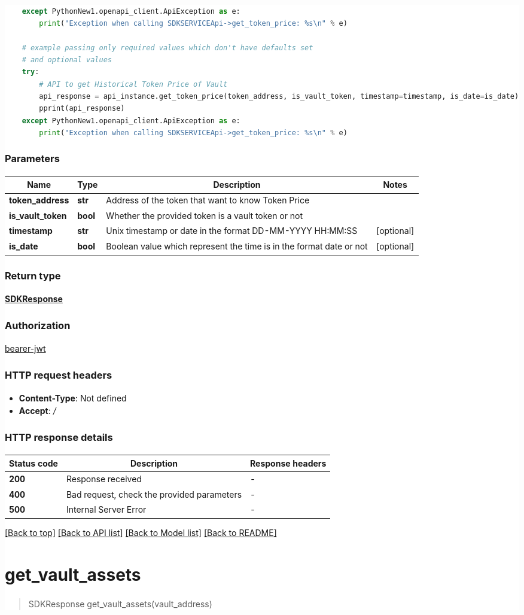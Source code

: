 ```python
    except PythonNew1.openapi_client.ApiException as e:
        print("Exception when calling SDKSERVICEApi->get_token_price: %s\n" % e)

    # example passing only required values which don't have defaults set
    # and optional values
    try:
        # API to get Historical Token Price of Vault
        api_response = api_instance.get_token_price(token_address, is_vault_token, timestamp=timestamp, is_date=is_date)
        pprint(api_response)
    except PythonNew1.openapi_client.ApiException as e:
        print("Exception when calling SDKSERVICEApi->get_token_price: %s\n" % e)
```


### Parameters

Name | Type | Description  | Notes
------------- | ------------- | ------------- | -------------
 **token_address** | **str**| Address of the token that want to know Token Price  |
 **is_vault_token** | **bool**| Whether the provided token is a vault token or not |
 **timestamp** | **str**| Unix timestamp or date in the format DD-MM-YYYY HH:MM:SS  | [optional]
 **is_date** | **bool**| Boolean value which represent the time is in the format date or not  | [optional]

### Return type

[**SDKResponse**](SDKResponse.md)

### Authorization

[bearer-jwt](../README.md#bearer-jwt)

### HTTP request headers

 - **Content-Type**: Not defined
 - **Accept**: */*


### HTTP response details

| Status code | Description | Response headers |
|-------------|-------------|------------------|
**200** | Response received |  -  |
**400** | Bad request, check the provided parameters |  -  |
**500** | Internal Server Error |  -  |

[[Back to top]](#) [[Back to API list]](../README.md#documentation-for-api-endpoints) [[Back to Model list]](../README.md#documentation-for-models) [[Back to README]](../README.md)

# **get_vault_assets**
> SDKResponse get_vault_assets(vault_address)
